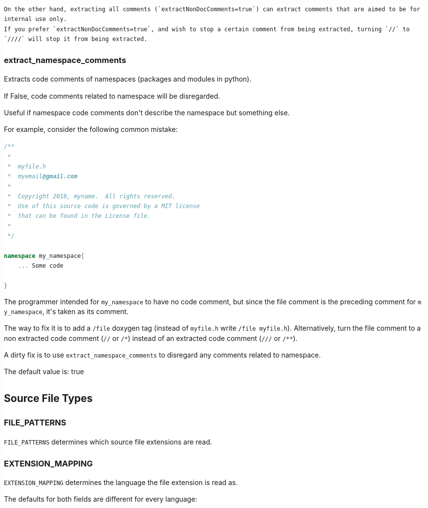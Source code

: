     On the other hand, extracting all comments (`extractNonDocComments=true`) can extract comments that are aimed to be for internal use only.  
    If you prefer `extractNonDocComments=true`, and wish to stop a certain comment from being extracted, turning `//` to `////` will stop it from being extracted.

### extract_namespace_comments ###

Extracts code comments of namespaces (packages and modules in python).

If False, code comments related to namespace will be disregarded.

Useful if namespace code comments don't describe the namespace but something else.

For example, consider the following common mistake:

```cpp
/**
 *
 *  myfile.h
 *  myemail@gmail.com
 *
 *  Copyright 2018, myname.  All rights reserved.
 *  Use of this source code is governed by a MIT license
 *  that can be found in the License file.
 *
 */
 
namespace my_namespace{
    ... Some code

}
```

The programmer intended for `my_namespace` to have no code comment, but since the file comment is the preceding comment for `my_namespace`, it's taken as its comment.

The way to fix it is to add a `/file` doxygen tag (instead of `myfile.h` write `/file myfile.h`). Alternatively, turn the file comment to a non extracted code comment (`//` or `/*`) instead of an extracted code comment (`///` or `/**`).

A dirty fix is to use `extract_namespace_comments` to disregard any comments related to namespace.

The default value is: true

Source File Types
-----------------

### FILE_PATTERNS ###

`FILE_PATTERNS` determines which source file extensions are read.

### EXTENSION_MAPPING ###

`EXTENSION_MAPPING` determines the language the file extension is read as.

The defaults for both fields are different for every language: 
